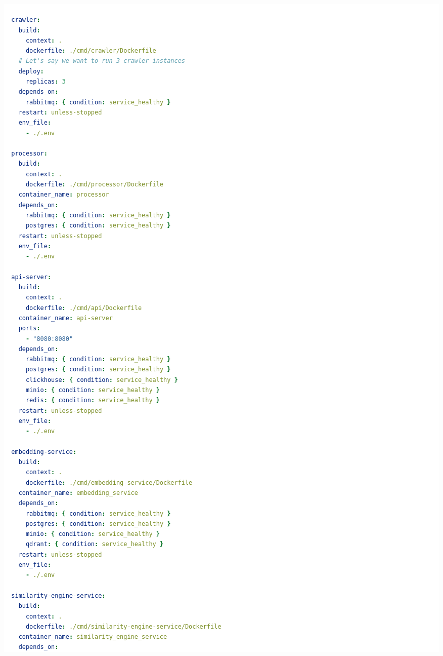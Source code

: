 ```yaml

  crawler:
    build:
      context: .
      dockerfile: ./cmd/crawler/Dockerfile
    # Let's say we want to run 3 crawler instances
    deploy:
      replicas: 3
    depends_on:
      rabbitmq: { condition: service_healthy }
    restart: unless-stopped
    env_file:
      - ./.env
      
  processor:
    build:
      context: .
      dockerfile: ./cmd/processor/Dockerfile
    container_name: processor
    depends_on:
      rabbitmq: { condition: service_healthy }
      postgres: { condition: service_healthy }
    restart: unless-stopped
    env_file:
      - ./.env

  api-server:
    build:
      context: .
      dockerfile: ./cmd/api/Dockerfile
    container_name: api-server
    ports:
      - "8080:8080"
    depends_on:
      rabbitmq: { condition: service_healthy }
      postgres: { condition: service_healthy }
      clickhouse: { condition: service_healthy }
      minio: { condition: service_healthy }
      redis: { condition: service_healthy }
    restart: unless-stopped
    env_file:
      - ./.env

  embedding-service:
    build:
      context: .
      dockerfile: ./cmd/embedding-service/Dockerfile
    container_name: embedding_service
    depends_on:
      rabbitmq: { condition: service_healthy }
      postgres: { condition: service_healthy }
      minio: { condition: service_healthy }
      qdrant: { condition: service_healthy }
    restart: unless-stopped
    env_file:
      - ./.env

  similarity-engine-service:
    build:
      context: .
      dockerfile: ./cmd/similarity-engine-service/Dockerfile
    container_name: similarity_engine_service
    depends_on:
```